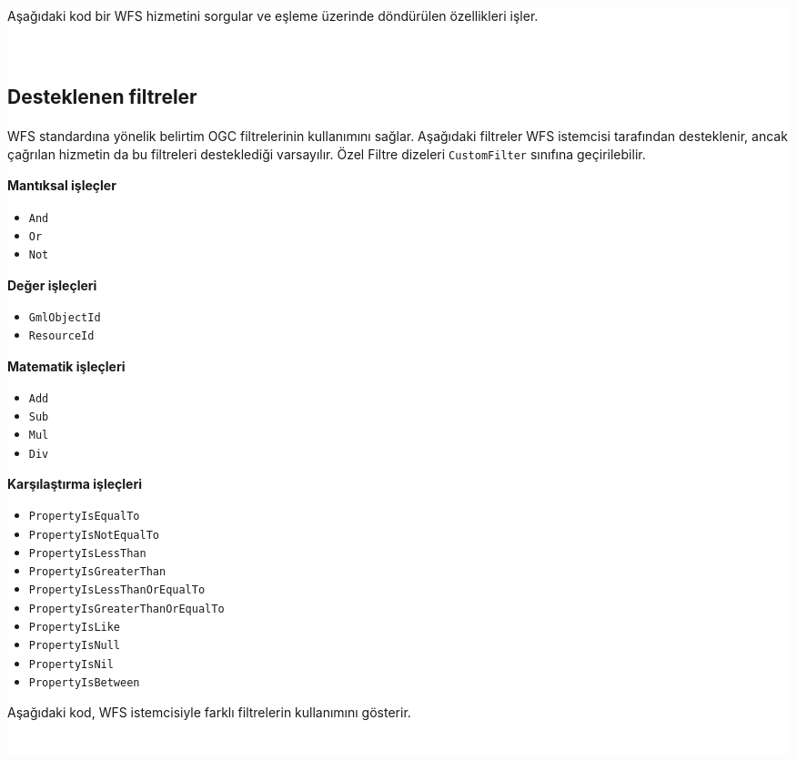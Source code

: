 Aşağıdaki kod bir WFS hizmetini sorgular ve eşleme üzerinde döndürülen özellikleri işler.

<br/>

<iframe height='700' scrolling='no' title='Basit WFS örneği' src='//codepen.io/azuremaps/embed/MWwvVYY/?height=500&theme-id=0&default-tab=js,result&embed-version=2&editable=true' frameborder='no' allowtransparency='true' allowfullscreen='true' style='width: 100%;'>Codepen 'da Azure Maps () tarafından bulunan kalem <a href='https://codepen.io/azuremaps/pen/MWwvVYY/'>basit WFS örneğine</a> bakın <a href='https://codepen.io/azuremaps'>@azuremaps</a> . <a href='https://codepen.io'></a>
</iframe>

## <a name="supported-filters"></a>Desteklenen filtreler

WFS standardına yönelik belirtim OGC filtrelerinin kullanımını sağlar. Aşağıdaki filtreler WFS istemcisi tarafından desteklenir, ancak çağrılan hizmetin da bu filtreleri desteklediği varsayılır. Özel Filtre dizeleri `CustomFilter` sınıfına geçirilebilir.

**Mantıksal işleçler**

- `And`
- `Or`
- `Not`

**Değer işleçleri**

- `GmlObjectId`
- `ResourceId`

**Matematik işleçleri**

- `Add`
- `Sub`
- `Mul`
- `Div`

**Karşılaştırma işleçleri**

- `PropertyIsEqualTo`
- `PropertyIsNotEqualTo`
- `PropertyIsLessThan`
- `PropertyIsGreaterThan`
- `PropertyIsLessThanOrEqualTo`
- `PropertyIsGreaterThanOrEqualTo`
- `PropertyIsLike`
- `PropertyIsNull`
- `PropertyIsNil`
- `PropertyIsBetween`

Aşağıdaki kod, WFS istemcisiyle farklı filtrelerin kullanımını gösterir.

<br/>

<iframe height='500' scrolling='no' title= 'WFS filtre örnekleri' src='//codepen.io/azuremaps/embed/NWqvYrV/?height=500&theme-id=0&default-tab=result&embed-version=2&editable=true' frameborder='no' allowtransparency='true' allowfullscreen='true' style='width: 100%;'>Codepen 'da Azure Maps () tarafından bulunan Pen <a href='https://codepen.io/azuremaps/pen/NWqvYrV/'>WFS filtre örneklerine</a> bakın <a href='https://codepen.io/azuremaps'>@azuremaps</a> . <a href='https://codepen.io'></a>
</iframe>
